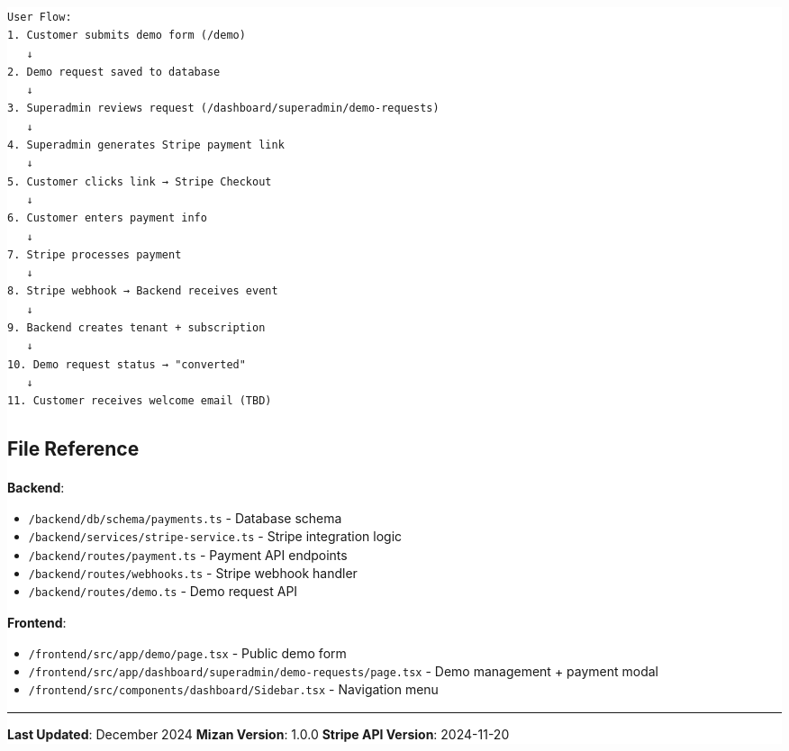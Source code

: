 ```
User Flow:
1. Customer submits demo form (/demo)
   ↓
2. Demo request saved to database
   ↓
3. Superadmin reviews request (/dashboard/superadmin/demo-requests)
   ↓
4. Superadmin generates Stripe payment link
   ↓
5. Customer clicks link → Stripe Checkout
   ↓
6. Customer enters payment info
   ↓
7. Stripe processes payment
   ↓
8. Stripe webhook → Backend receives event
   ↓
9. Backend creates tenant + subscription
   ↓
10. Demo request status → "converted"
   ↓
11. Customer receives welcome email (TBD)
```

## File Reference

**Backend**:
- `/backend/db/schema/payments.ts` - Database schema
- `/backend/services/stripe-service.ts` - Stripe integration logic
- `/backend/routes/payment.ts` - Payment API endpoints
- `/backend/routes/webhooks.ts` - Stripe webhook handler
- `/backend/routes/demo.ts` - Demo request API

**Frontend**:
- `/frontend/src/app/demo/page.tsx` - Public demo form
- `/frontend/src/app/dashboard/superadmin/demo-requests/page.tsx` - Demo management + payment modal
- `/frontend/src/components/dashboard/Sidebar.tsx` - Navigation menu

---

**Last Updated**: December 2024
**Mizan Version**: 1.0.0
**Stripe API Version**: 2024-11-20
